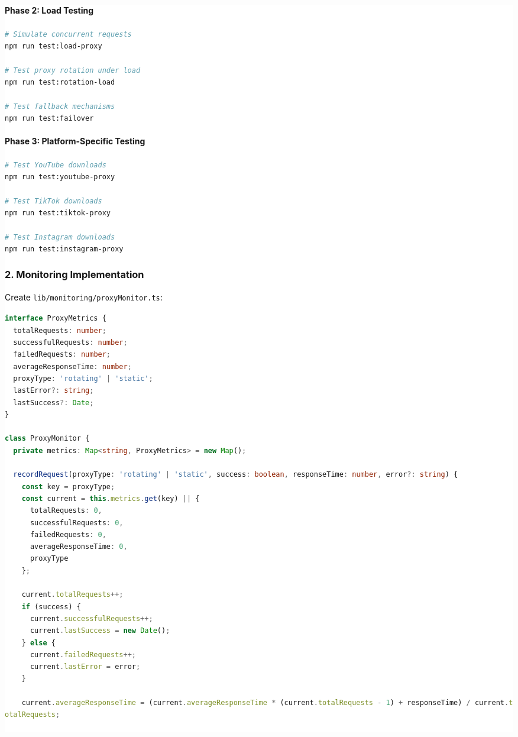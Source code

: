 #### Phase 2: Load Testing
```bash
# Simulate concurrent requests
npm run test:load-proxy

# Test proxy rotation under load
npm run test:rotation-load

# Test fallback mechanisms
npm run test:failover
```

#### Phase 3: Platform-Specific Testing
```bash
# Test YouTube downloads
npm run test:youtube-proxy

# Test TikTok downloads
npm run test:tiktok-proxy

# Test Instagram downloads
npm run test:instagram-proxy
```

### 2. Monitoring Implementation

Create `lib/monitoring/proxyMonitor.ts`:

```typescript
interface ProxyMetrics {
  totalRequests: number;
  successfulRequests: number;
  failedRequests: number;
  averageResponseTime: number;
  proxyType: 'rotating' | 'static';
  lastError?: string;
  lastSuccess?: Date;
}

class ProxyMonitor {
  private metrics: Map<string, ProxyMetrics> = new Map();
  
  recordRequest(proxyType: 'rotating' | 'static', success: boolean, responseTime: number, error?: string) {
    const key = proxyType;
    const current = this.metrics.get(key) || {
      totalRequests: 0,
      successfulRequests: 0,
      failedRequests: 0,
      averageResponseTime: 0,
      proxyType
    };
    
    current.totalRequests++;
    if (success) {
      current.successfulRequests++;
      current.lastSuccess = new Date();
    } else {
      current.failedRequests++;
      current.lastError = error;
    }
    
    current.averageResponseTime = (current.averageResponseTime * (current.totalRequests - 1) + responseTime) / current.totalRequests;
    
```